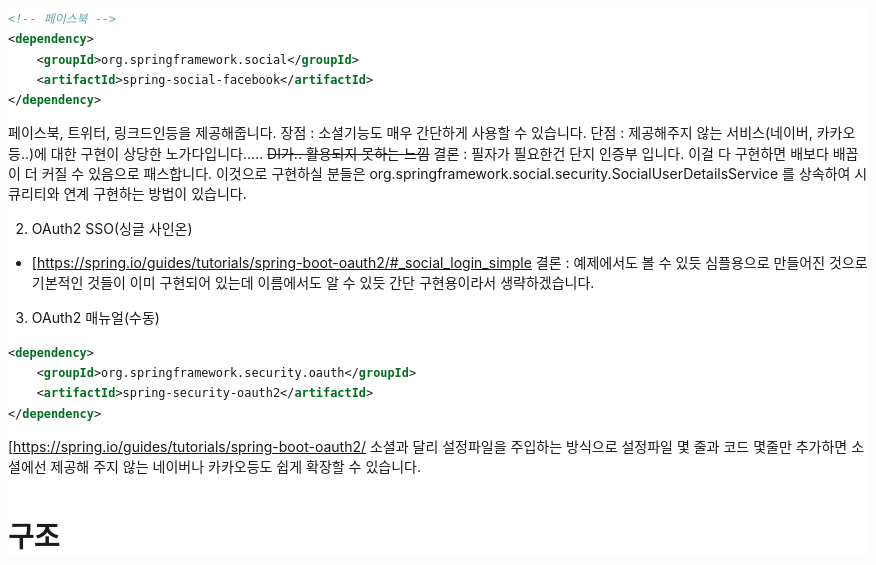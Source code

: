 ``` xml
<!-- 페이스북 -->
<dependency>
	<groupId>org.springframework.social</groupId>
	<artifactId>spring-social-facebook</artifactId>
</dependency>
```
페이스북, 트위터, 링크드인등을 제공해줍니다.
장점 : 소셜기능도 매우 간단하게 사용할 수 있습니다.
단점 : 제공해주지 않는 서비스(네이버, 카카오등..)에 대한 구현이 상당한 노가다입니다..... ~~DI가.. 활용되지 못하는 느낌~~
결론 : 필자가 필요한건 단지 인증부 입니다. 이걸 다 구현하면 배보다 배꼽이 더 커질 수 있음으로 패스합니다.
이것으로 구현하실 분들은 org.springframework.social.security.SocialUserDetailsService 를 상속하여 시큐리티와 연계 구현하는 방법이 있습니다.

2. OAuth2 SSO(싱글 사인온)
- [https://spring.io/guides/tutorials/spring-boot-oauth2/#_social_login_simple
결론 : 예제에서도 볼 수 있듯 심플용으로 만들어진 것으로 기본적인 것들이 이미 구현되어 있는데 이름에서도 알 수 있듯 간단 구현용이라서 생략하겠습니다.

3. OAuth2 매뉴얼(수동)
``` xml
<dependency>
	<groupId>org.springframework.security.oauth</groupId>
	<artifactId>spring-security-oauth2</artifactId>
</dependency>
```
[https://spring.io/guides/tutorials/spring-boot-oauth2/
소셜과 달리 설정파일을 주입하는 방식으로 설정파일 몇 줄과 코드 몇줄만 추가하면 소셜에선 제공해 주지 않는 네이버나 카카오등도 쉽게 확장할 수 있습니다.


# 구조